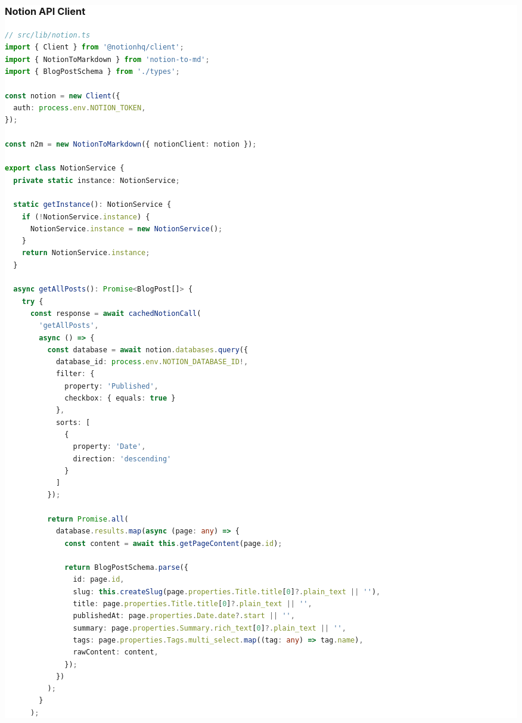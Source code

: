 ```typescript
```

### Notion API Client

```typescript
// src/lib/notion.ts
import { Client } from '@notionhq/client';
import { NotionToMarkdown } from 'notion-to-md';
import { BlogPostSchema } from './types';

const notion = new Client({
  auth: process.env.NOTION_TOKEN,
});

const n2m = new NotionToMarkdown({ notionClient: notion });

export class NotionService {
  private static instance: NotionService;
  
  static getInstance(): NotionService {
    if (!NotionService.instance) {
      NotionService.instance = new NotionService();
    }
    return NotionService.instance;
  }

  async getAllPosts(): Promise<BlogPost[]> {
    try {
      const response = await cachedNotionCall(
        'getAllPosts',
        async () => {
          const database = await notion.databases.query({
            database_id: process.env.NOTION_DATABASE_ID!,
            filter: {
              property: 'Published',
              checkbox: { equals: true }
            },
            sorts: [
              {
                property: 'Date',
                direction: 'descending'
              }
            ]
          });

          return Promise.all(
            database.results.map(async (page: any) => {
              const content = await this.getPageContent(page.id);
              
              return BlogPostSchema.parse({
                id: page.id,
                slug: this.createSlug(page.properties.Title.title[0]?.plain_text || ''),
                title: page.properties.Title.title[0]?.plain_text || '',
                publishedAt: page.properties.Date.date?.start || '',
                summary: page.properties.Summary.rich_text[0]?.plain_text || '',
                tags: page.properties.Tags.multi_select.map((tag: any) => tag.name),
                rawContent: content,
              });
            })
          );
        }
      );

```